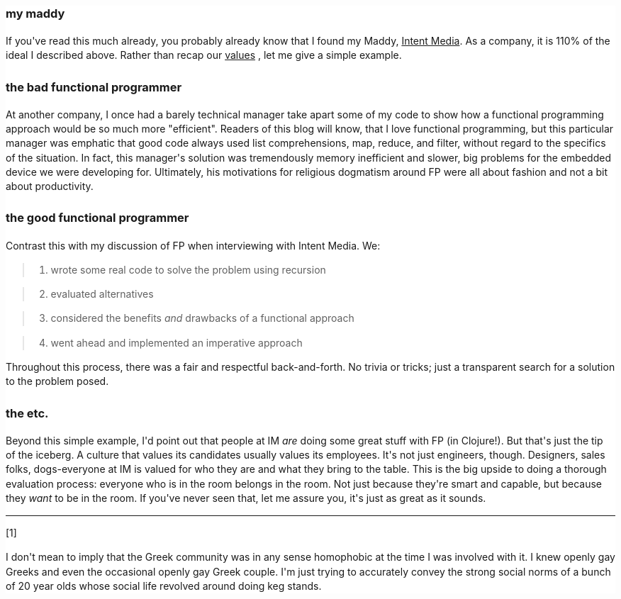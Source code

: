 ### my maddy

If you've read this much already, you probably already know that I found my
Maddy, [Intent Media](http://www.intentmedia.com/about). As a company, it is
110% of the ideal I described above. Rather than recap our
[values](http://www.intentmedia.com/about) , let me give a simple example.

### the bad functional programmer

At another company, I once had a barely technical manager take apart some of
my code to show how a functional programming approach would be so much more
"efficient". Readers of this blog will know, that I love functional
programming, but this particular manager was emphatic that good code always
used list comprehensions, map, reduce, and filter, without regard to the
specifics of the situation. In fact, this manager's solution was tremendously
memory inefficient and slower, big problems for the embedded device we were
developing for. Ultimately, his motivations for religious dogmatism around FP
were all about fashion and not a bit about productivity.

### the good functional programmer

Contrast this with my discussion of FP when interviewing with Intent Media.
We:

>   1. wrote some real code to solve the problem using recursion

>   2. evaluated alternatives

>   3. considered the benefits _and_ drawbacks of a functional approach

>   4. went ahead and implemented an imperative approach

Throughout this process, there was a fair and respectful back-and-forth. No
trivia or tricks; just a transparent search for a solution to the problem
posed.

### the etc.

Beyond this simple example, I'd point out that people at IM _are_ doing some
great stuff with FP (in Clojure!). But that's just the tip of the iceberg. A
culture that values its candidates usually values its employees. It's not just
engineers, though. Designers, sales folks, dogs-everyone at IM is valued for
who they are and what they bring to the table. This is the big upside to doing
a thorough evaluation process: everyone who is in the room belongs in the
room. Not just because they're smart and capable, but because they _want_ to
be in the room. If you've never seen that, let me assure you, it's just as
great as it sounds.

* * *

[1]

I don't mean to imply that the Greek community was in any sense homophobic at
the time I was involved with it. I knew openly gay Greeks and even the
occasional openly gay Greek couple. I'm just trying to accurately convey the
strong social norms of a bunch of 20 year olds whose social life revolved
around doing keg stands.
